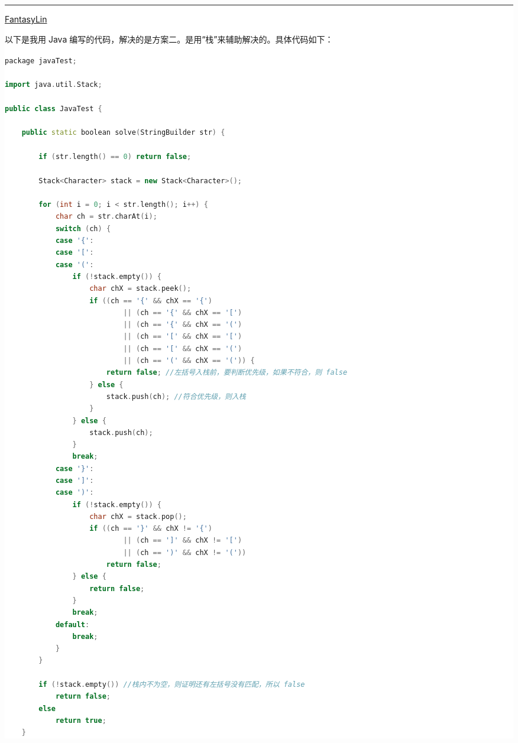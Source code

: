 * * *

[FantasyLin](https://www.nowcoder.com/profile/3678759)

以下是我用 Java 编写的代码，解决的是方案二。是用“栈”来辅助解决的。具体代码如下：

```cpp
package javaTest;

import java.util.Stack;

public class JavaTest {

    public static boolean solve(StringBuilder str) {

    	if (str.length() == 0) return false;

    	Stack<Character> stack = new Stack<Character>();

    	for (int i = 0; i < str.length(); i++) {
    		char ch = str.charAt(i);
    		switch (ch) {
    		case '{':
    		case '[':
    		case '(':
    			if (!stack.empty()) {
    				char chX = stack.peek();
    				if ((ch == '{' && chX == '{')
    						|| (ch == '{' && chX == '[')
    						|| (ch == '{' && chX == '(')
    						|| (ch == '[' && chX == '[')
    						|| (ch == '[' && chX == '(')
    						|| (ch == '(' && chX == '(')) {
    					return false; //左括号入栈前，要判断优先级，如果不符合，则 false
    				} else {
    					stack.push(ch); //符合优先级，则入栈
    				}
    			} else {
        			stack.push(ch);
    			}
    			break;
    		case '}':
    		case ']':
    		case ')':
    			if (!stack.empty()) {
    				char chX = stack.pop();
    				if ((ch == '}' && chX != '{')
    						|| (ch == ']' && chX != '[')
    						|| (ch == ')' && chX != '('))
    					return false;
    			} else {
    				return false;
    			}
    			break;
    		default:
    			break;
    		}
    	}

    	if (!stack.empty()) //栈内不为空，则证明还有左括号没有匹配，所以 false
    		return false;
    	else
    		return true;
    }

```